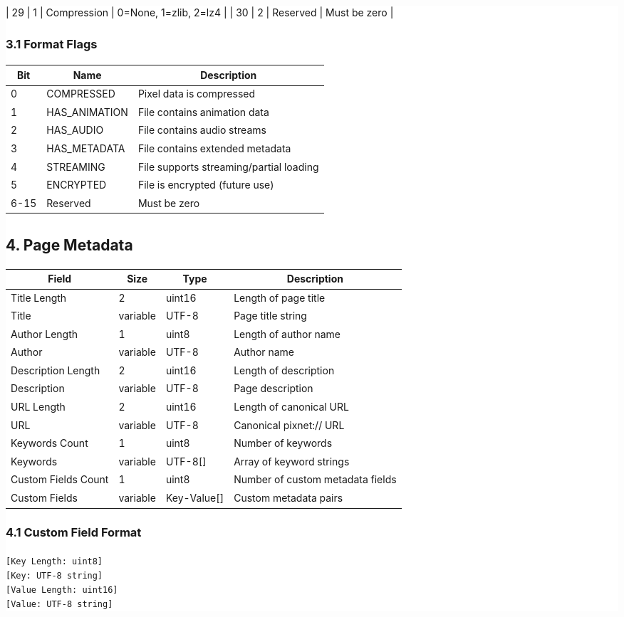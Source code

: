 | 29 | 1 | Compression | 0=None, 1=zlib, 2=lz4 |
| 30 | 2 | Reserved | Must be zero |

### 3.1 Format Flags

| Bit | Name | Description |
|-----|------|-------------|
| 0 | COMPRESSED | Pixel data is compressed |
| 1 | HAS_ANIMATION | File contains animation data |
| 2 | HAS_AUDIO | File contains audio streams |
| 3 | HAS_METADATA | File contains extended metadata |
| 4 | STREAMING | File supports streaming/partial loading |
| 5 | ENCRYPTED | File is encrypted (future use) |
| 6-15 | Reserved | Must be zero |

## 4. Page Metadata

| Field | Size | Type | Description |
|-------|------|------|-------------|
| Title Length | 2 | uint16 | Length of page title |
| Title | variable | UTF-8 | Page title string |
| Author Length | 1 | uint8 | Length of author name |
| Author | variable | UTF-8 | Author name |
| Description Length | 2 | uint16 | Length of description |
| Description | variable | UTF-8 | Page description |
| URL Length | 2 | uint16 | Length of canonical URL |
| URL | variable | UTF-8 | Canonical pixnet:// URL |
| Keywords Count | 1 | uint8 | Number of keywords |
| Keywords | variable | UTF-8[] | Array of keyword strings |
| Custom Fields Count | 1 | uint8 | Number of custom metadata fields |
| Custom Fields | variable | Key-Value[] | Custom metadata pairs |

### 4.1 Custom Field Format

```
[Key Length: uint8]
[Key: UTF-8 string]
[Value Length: uint16]
[Value: UTF-8 string]
```
